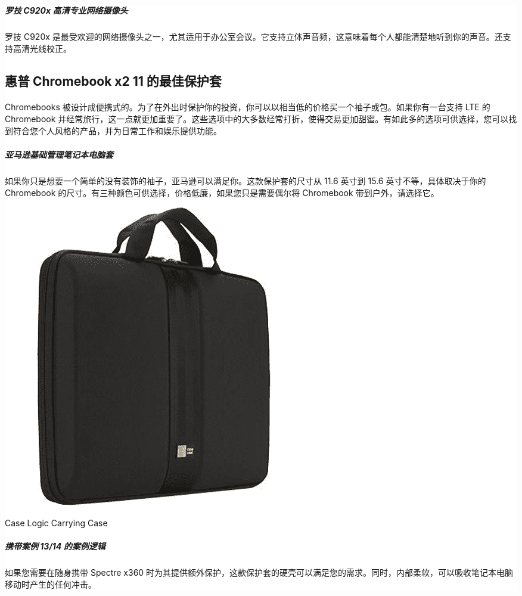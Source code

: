 ##### 罗技 C920x 高清专业网络摄像头

罗技 C920x 是最受欢迎的网络摄像头之一，尤其适用于办公室会议。它支持立体声音频，这意味着每个人都能清楚地听到你的声音。还支持高清光线校正。

## 惠普 Chromebook x2 11 的最佳保护套

Chromebooks 被设计成便携式的。为了在外出时保护你的投资，你可以以相当低的价格买一个袖子或包。如果你有一台支持 LTE 的 Chromebook 并经常旅行，这一点就更加重要了。这些选项中的大多数经常打折，使得交易更加甜蜜。有如此多的选项可供选择，您可以找到符合您个人风格的产品，并为日常工作和娱乐提供功能。

##### 亚马逊基础管理笔记本电脑套

如果你只是想要一个简单的没有装饰的袖子，亚马逊可以满足你。这款保护套的尺寸从 11.6 英寸到 15.6 英寸不等，具体取决于你的 Chromebook 的尺寸。有三种颜色可供选择，价格低廉，如果您只是需要偶尔将 Chromebook 带到户外，请选择它。

 <picture>![If you need extra protection for your Chromebook 14 when carrying it around, the hard shell on this sleeve can do just that. Meanwhile, the inside is soft to absorb any impact from your laptop moving around.](img/26c029ac215b75c94f1ba14a807eb799.png)</picture> 

Case Logic Carrying Case

##### 携带案例 13/14 的案例逻辑

如果您需要在随身携带 Spectre x360 时为其提供额外保护，这款保护套的硬壳可以满足您的需求。同时，内部柔软，可以吸收笔记本电脑移动时产生的任何冲击。
